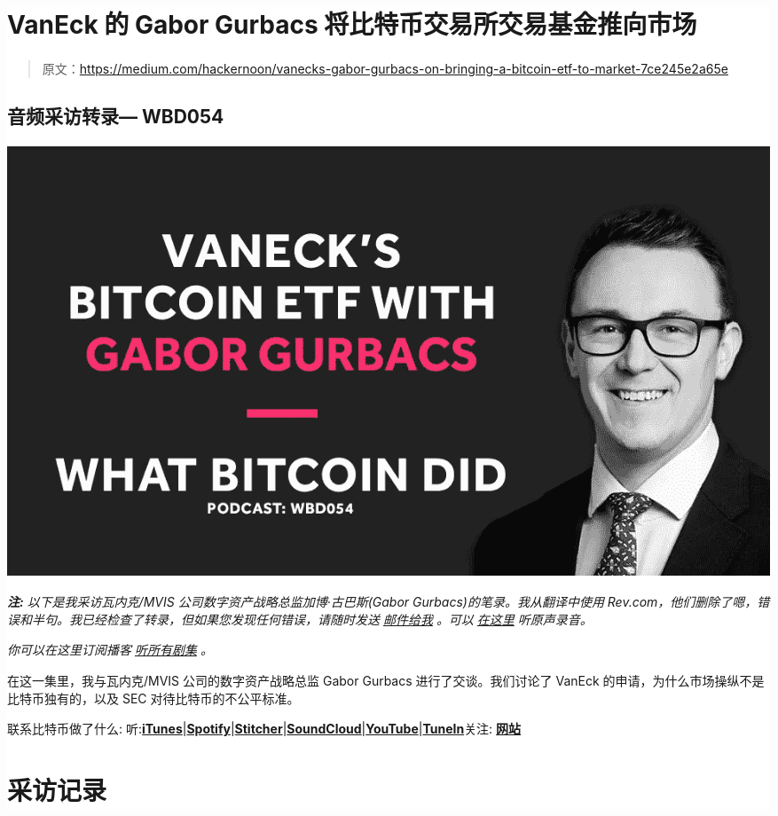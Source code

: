 # VanEck 的 Gabor Gurbacs 将比特币交易所交易基金推向市场

> 原文：<https://medium.com/hackernoon/vanecks-gabor-gurbacs-on-bringing-a-bitcoin-etf-to-market-7ce245e2a65e>

## 音频采访转录— WBD054

![](img/22550dd271f750559585953a41445c90.png)

***注:*** *以下是我采访瓦内克/MVIS 公司数字资产战略总监加博·古巴斯(Gabor Gurbacs)的笔录。我从翻译中使用 Rev.com，他们删除了嗯，错误和半句。我已经检查了转录，但如果您发现任何错误，请随时发送* [*邮件给我*](http://hello@whatbitcoindid.com) *。可以* [*在这里*](https://www.whatbitcoindid.com/podcast/vanecks-gabor-gurbacs-on-bringing-a-bitcoin-etf-to-market) *听原声录音。*

*你可以在这里订阅播客* [*听所有剧集*](https://www.whatbitcoindid.com/podcast/) *。*

在这一集里，我与瓦内克/MVIS 公司的数字资产战略总监 Gabor Gurbacs 进行了交谈。我们讨论了 VanEck 的申请，为什么市场操纵不是比特币独有的，以及 SEC 对待比特币的不公平标准。

联系比特币做了什么:
听:[**iTunes**](https://itunes.apple.com/gb/podcast/what-bitcoin-did-podcast-bitcoin-crypto-trading-strategy/id1317356120?mt=2)|[**Spotify**](https://open.spotify.com/show/0mWUJuONiilW5JSBBFZ0s7?si=5qcbjpjYSRyKpi8wycEZUw)|[**Stitcher**](https://www.stitcher.com/podcast/what-bitcoin-did)|[**SoundCloud**|](https://soundcloud.com/what-bitcoin-did)[**YouTube**](https://www.youtube.com/whatbitcoindid)|[**TuneIn**](https://tunein.com/radio/What-Bitcoin-Did-p1079869/)关注: [**网站**](https://www.whatbitcoindid.com/)

# **采访记录**
